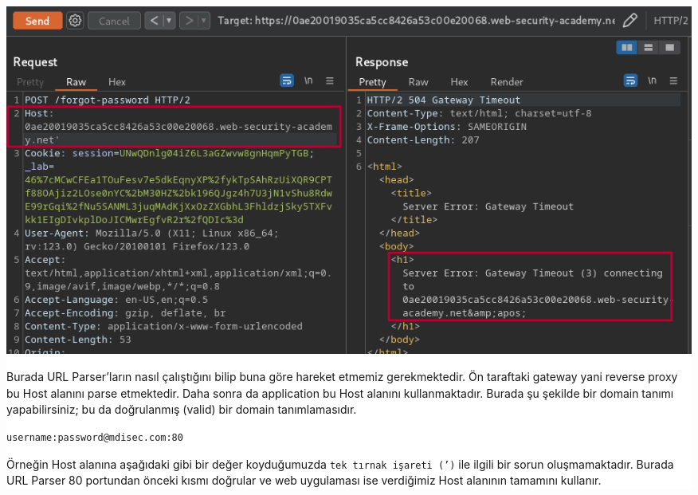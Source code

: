 ![Untitled](0x13-ada5ae96539943db9d14955c71e3b77c/Untitled-20.png)

Burada URL Parser’ların nasıl çalıştığını bilip buna göre hareket etmemiz gerekmektedir. Ön taraftaki gateway yani reverse proxy bu Host alanını parse etmektedir. Daha sonra da application bu Host alanını kullanmaktadır. Burada şu şekilde bir domain tanımı yapabilirsiniz; bu da doğrulanmış (valid) bir domain tanımlamasıdır. 

```html
username:password@mdisec.com:80
```

Örneğin Host alanına aşağıdaki gibi bir değer koyduğumuzda `tek tırnak işareti (’)` ile ilgili bir sorun oluşmamaktadır. Burada URL Parser 80 portundan önceki kısmı doğrular ve web uygulaması ise verdiğimiz Host alanının tamamını kullanır. 

